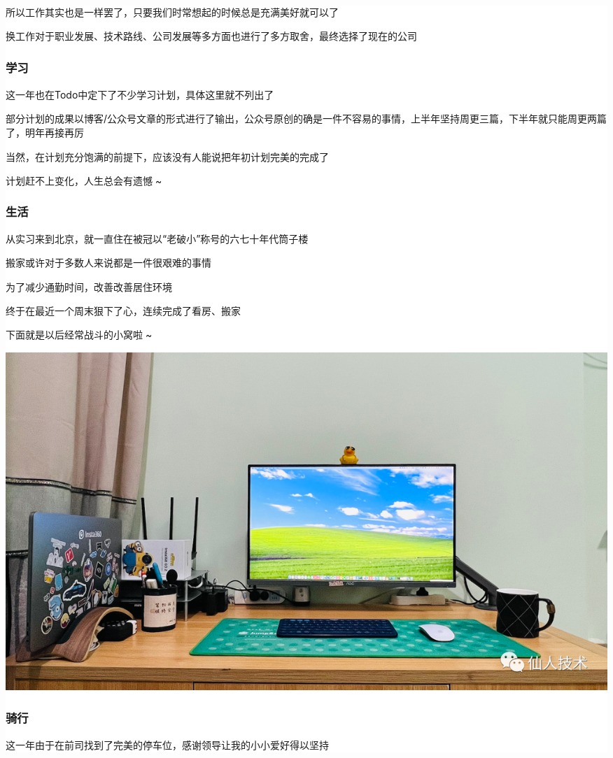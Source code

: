 所以工作其实也是一样罢了，只要我们时常想起的时候总是充满美好就可以了

换工作对于职业发展、技术路线、公司发展等多方面也进行了多方取舍，最终选择了现在的公司

### 学习

这一年也在Todo中定下了不少学习计划，具体这里就不列出了

部分计划的成果以博客/公众号文章的形式进行了输出，公众号原创的确是一件不容易的事情，上半年坚持周更三篇，下半年就只能周更两篇了，明年再接再厉

当然，在计划充分饱满的前提下，应该没有人能说把年初计划完美的完成了

计划赶不上变化，人生总会有遗憾 ~

### 生活

从实习来到北京，就一直住在被冠以“老破小”称号的六七十年代筒子楼

搬家或许对于多数人来说都是一件很艰难的事情

为了减少通勤时间，改善改善居住环境

终于在最近一个周末狠下了心，连续完成了看房、搬家

下面就是以后经常战斗的小窝啦 ~

![20220101-02](./images/20220101-02.png)

### 骑行

这一年由于在前司找到了完美的停车位，感谢领导让我的小小爱好得以坚持

